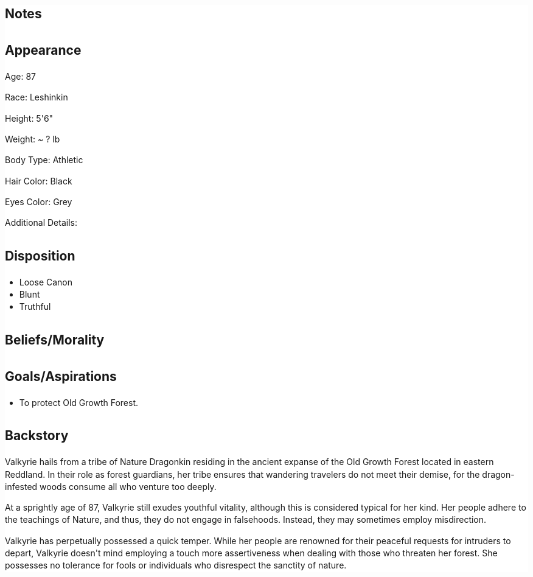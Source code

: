 ## Notes

## Appearance

Age: 87

Race: Leshinkin

Height: 5'6"

Weight: ~ ? lb

Body Type: Athletic

Hair Color: Black

Eyes Color: Grey

Additional Details:

## Disposition

- Loose Canon
- Blunt
- Truthful

## Beliefs/Morality

## Goals/Aspirations

- To protect Old Growth Forest.

## Backstory

Valkyrie hails from a tribe of Nature Dragonkin residing in the ancient expanse of the Old Growth Forest located in eastern Reddland. In their role as forest guardians, her tribe ensures that wandering travelers do not meet their demise, for the dragon-infested woods consume all who venture too deeply.

At a sprightly age of 87, Valkyrie still exudes youthful vitality, although this is considered typical for her kind. Her people adhere to the teachings of Nature, and thus, they do not engage in falsehoods. Instead, they may sometimes employ misdirection.

Valkyrie has perpetually possessed a quick temper. While her people are renowned for their peaceful requests for intruders to depart, Valkyrie doesn't mind employing a touch more assertiveness when dealing with those who threaten her forest. She possesses no tolerance for fools or individuals who disrespect the sanctity of nature.
